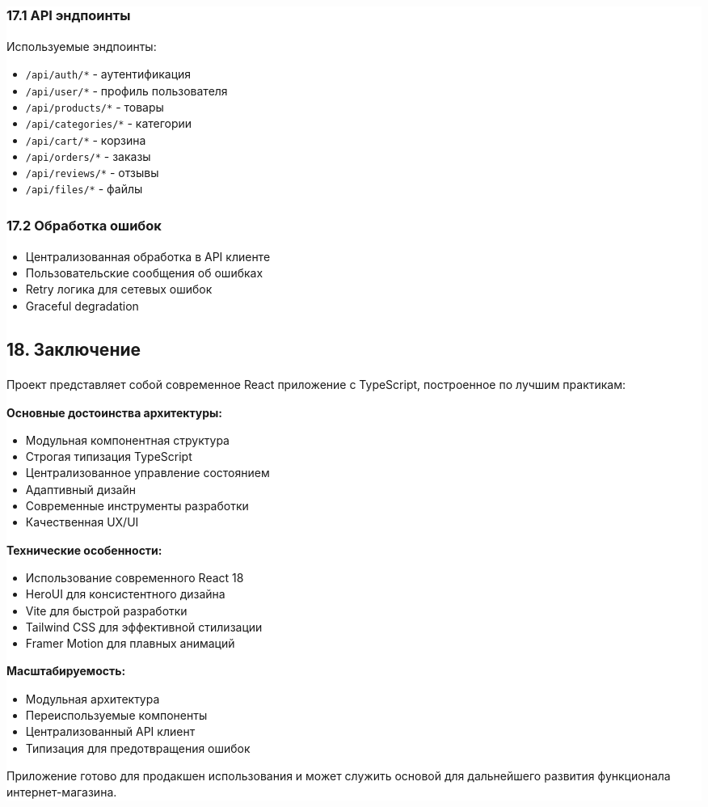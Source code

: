 ### 17.1 API эндпоинты
Используемые эндпоинты:
- `/api/auth/*` - аутентификация
- `/api/user/*` - профиль пользователя
- `/api/products/*` - товары
- `/api/categories/*` - категории
- `/api/cart/*` - корзина
- `/api/orders/*` - заказы
- `/api/reviews/*` - отзывы
- `/api/files/*` - файлы

### 17.2 Обработка ошибок
- Централизованная обработка в API клиенте
- Пользовательские сообщения об ошибках
- Retry логика для сетевых ошибок
- Graceful degradation

## 18. Заключение

Проект представляет собой современное React приложение с TypeScript, построенное по лучшим практикам:

**Основные достоинства архитектуры:**
- Модульная компонентная структура
- Строгая типизация TypeScript
- Централизованное управление состоянием
- Адаптивный дизайн
- Современные инструменты разработки
- Качественная UX/UI

**Технические особенности:**
- Использование современного React 18
- HeroUI для консистентного дизайна
- Vite для быстрой разработки
- Tailwind CSS для эффективной стилизации
- Framer Motion для плавных анимаций

**Масштабируемость:**
- Модульная архитектура
- Переиспользуемые компоненты
- Централизованный API клиент
- Типизация для предотвращения ошибок

Приложение готово для продакшен использования и может служить основой для дальнейшего развития функционала интернет-магазина. 